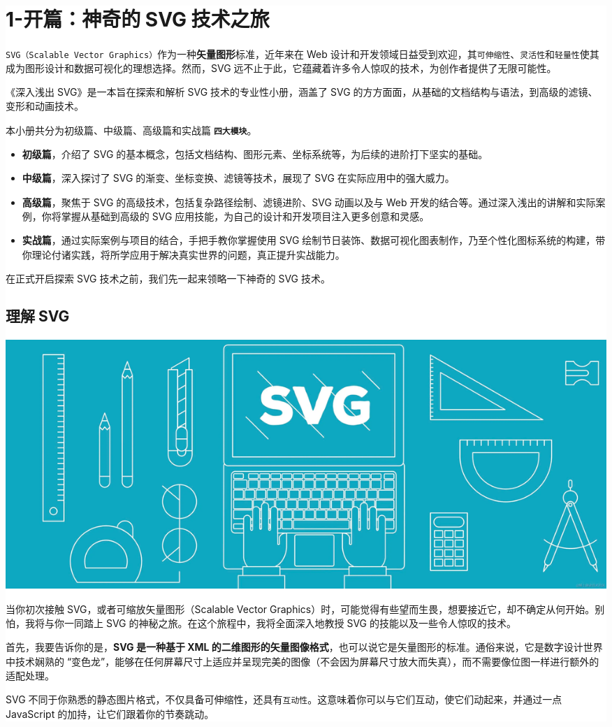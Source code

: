 # 1-开篇：神奇的 SVG 技术之旅

`SVG（Scalable Vector Graphics）`作为一种**矢量图形**标准，近年来在 Web 设计和开发领域日益受到欢迎，其`可伸缩性`、`灵活性`和`轻量性`使其成为图形设计和数据可视化的理想选择。然而，SVG 远不止于此，它蕴藏着许多令人惊叹的技术，为创作者提供了无限可能性。

《深入浅出 SVG》是一本旨在探索和解析 SVG 技术的专业性小册，涵盖了 SVG 的方方面面，从基础的文档结构与语法，到高级的滤镜、变形和动画技术。

本小册共分为初级篇、中级篇、高级篇和实战篇 **`四大模块`**。

- **初级篇**，介绍了 SVG 的基本概念，包括文档结构、图形元素、坐标系统等，为后续的进阶打下坚实的基础。

- **中级篇**，深入探讨了 SVG 的渐变、坐标变换、滤镜等技术，展现了 SVG 在实际应用中的强大威力。
- **高级篇**，聚焦于 SVG 的高级技术，包括复杂路径绘制、滤镜进阶、SVG 动画以及与 Web 开发的结合等。通过深入浅出的讲解和实际案例，你将掌握从基础到高级的 SVG 应用技能，为自己的设计和开发项目注入更多创意和灵感。
- **实战篇**，通过实际案例与项目的结合，手把手教你掌握使用 SVG 绘制节日装饰、数据可视化图表制作，乃至个性化图标系统的构建，带你理论付诸实践，将所学应用于解决真实世界的问题，真正提升实战能力。



在正式开启探索 SVG 技术之前，我们先一起来领略一下神奇的 SVG 技术。

  


## 理解 SVG

![](./images/1970c52c3678ce59298bc6a9c9409e02.webp )


当你初次接触 SVG，或者可缩放矢量图形（Scalable Vector Graphics）时，可能觉得有些望而生畏，想要接近它，却不确定从何开始。别怕，我将与你一同踏上 SVG 的神秘之旅。在这个旅程中，我将全面深入地教授 SVG 的技能以及一些令人惊叹的技术。


首先，我要告诉你的是，**SVG 是一种基于 XML 的二维图形的矢量图像格式**，也可以说它是矢量图形的标准。通俗来说，它是数字设计世界中技术娴熟的 “变色龙”，能够在任何屏幕尺寸上适应并呈现完美的图像（不会因为屏幕尺寸放大而失真），而不需要像位图一样进行额外的适配处理。


SVG 不同于你熟悉的静态图片格式，不仅具备可伸缩性，还具有`互动性`。这意味着你可以与它们互动，使它们动起来，并通过一点 JavaScript 的加持，让它们跟着你的节奏跳动。
